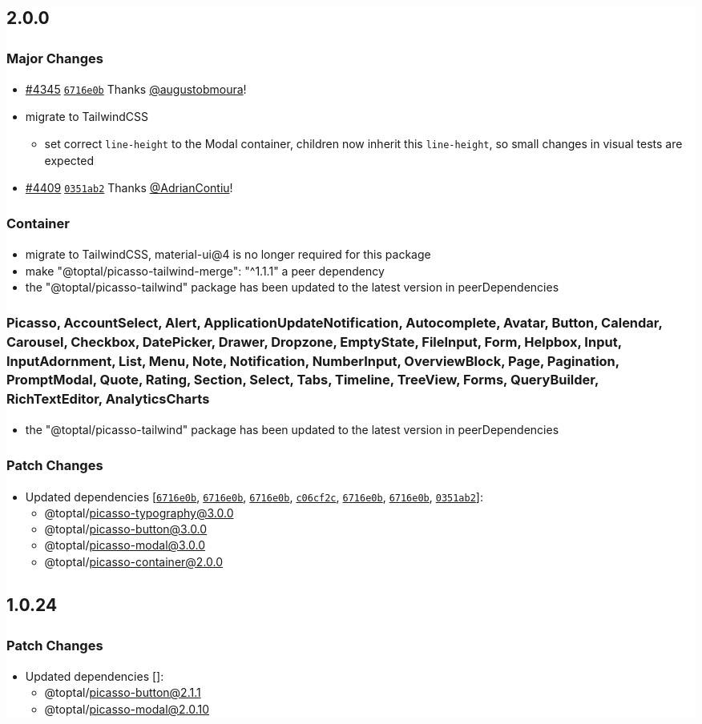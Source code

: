 ## 2.0.0

### Major Changes

- [#4345](https://github.com/toptal/picasso/pull/4345) [`6716e0b`](https://github.com/toptal/picasso/commit/6716e0bb3178a7f452f2c79ce56dd524e9bd8685) Thanks [@augustobmoura](https://github.com/augustobmoura)!
- migrate to TailwindCSS

  - set correct `line-height` to the Modal container,
    children now inherit this `line-height`, so small changes in visual tests are expected

- [#4409](https://github.com/toptal/picasso/pull/4409) [`0351ab2`](https://github.com/toptal/picasso/commit/0351ab22db1dad0b1de81d37e4d0365b3eb5ad3f) Thanks [@AdrianContiu](https://github.com/AdrianContiu)!

### Container

- migrate to TailwindCSS, material-ui@4 is no longer required for this package
- make "@toptal/picasso-tailwind-merge": "^1.1.1" a peer dependency
- the "@toptal/picasso-tailwind" package has been updated to the latest version in peerDependencies

### Picasso, AccountSelect, Alert, ApplicationUpdateNotification, Autocomplete, Avatar, Button, Calendar, Carousel, Checkbox, DatePicker, Drawer, Dropzone, EmptyState, FileInput, Form, Helpbox, Input, InputAdornment, List, Menu, Note, Notification, NumberInput, OverviewBlock, Page, Pagination, PromptModal, Quote, Rating, Section, Select, Tabs, Timeline, TreeView, Forms, QueryBuilder, RichTextEditor, AnalyticsCharts

- the "@toptal/picasso-tailwind" package has been updated to the latest version in peerDependencies

### Patch Changes

- Updated dependencies [[`6716e0b`](https://github.com/toptal/picasso/commit/6716e0bb3178a7f452f2c79ce56dd524e9bd8685), [`6716e0b`](https://github.com/toptal/picasso/commit/6716e0bb3178a7f452f2c79ce56dd524e9bd8685), [`6716e0b`](https://github.com/toptal/picasso/commit/6716e0bb3178a7f452f2c79ce56dd524e9bd8685), [`c06cf2c`](https://github.com/toptal/picasso/commit/c06cf2c21d6cd294ef4903613268e747670f252b), [`6716e0b`](https://github.com/toptal/picasso/commit/6716e0bb3178a7f452f2c79ce56dd524e9bd8685), [`6716e0b`](https://github.com/toptal/picasso/commit/6716e0bb3178a7f452f2c79ce56dd524e9bd8685), [`0351ab2`](https://github.com/toptal/picasso/commit/0351ab22db1dad0b1de81d37e4d0365b3eb5ad3f)]:
  - @toptal/picasso-typography@3.0.0
  - @toptal/picasso-button@3.0.0
  - @toptal/picasso-modal@3.0.0
  - @toptal/picasso-container@2.0.0

## 1.0.24

### Patch Changes

- Updated dependencies []:
  - @toptal/picasso-button@2.1.1
  - @toptal/picasso-modal@2.0.10
